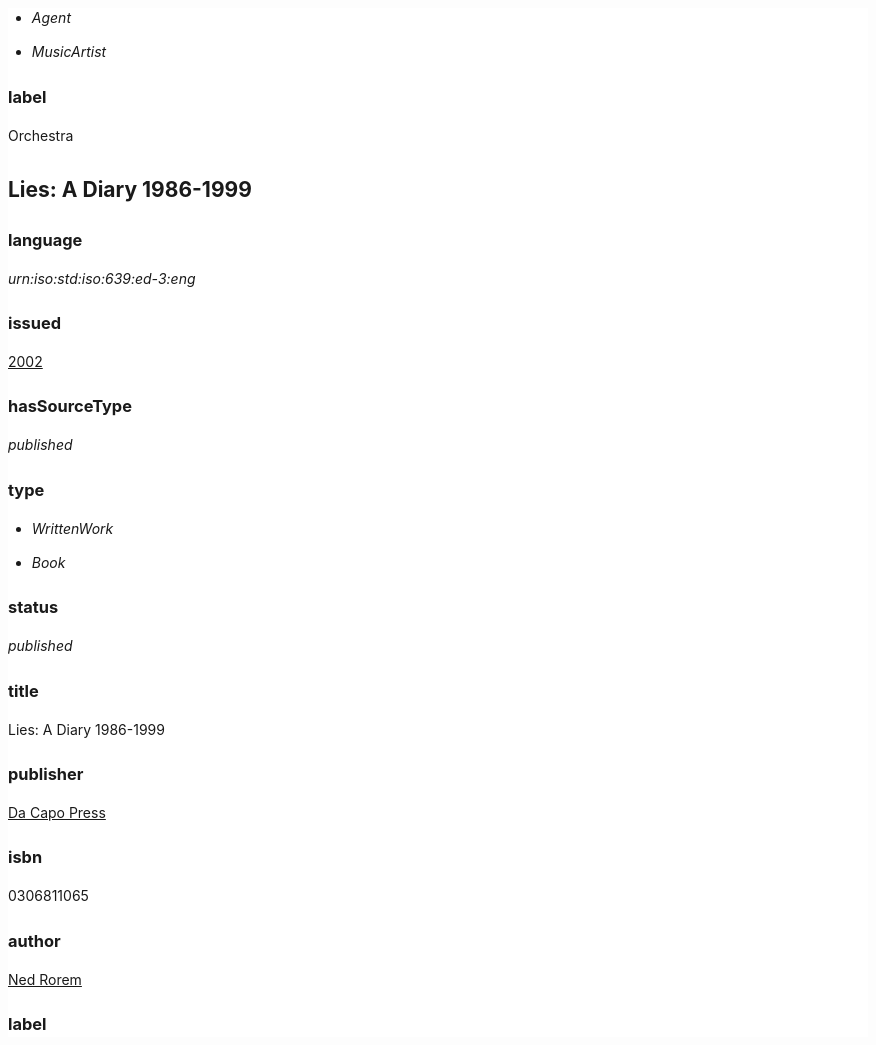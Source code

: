  - *Agent*

 - *MusicArtist*

### label


Orchestra

## Lies: A Diary 1986-1999

### language


*urn:iso:std:iso:639:ed-3:eng*

### issued


[2002](#2002)

### hasSourceType


*published*

### type

 - *WrittenWork*

 - *Book*

### status


*published*

### title


Lies: A Diary 1986-1999

### publisher


[Da Capo Press](#Da-Capo-Press)

### isbn


0306811065

### author


[Ned Rorem](#Ned-Rorem)

### label
